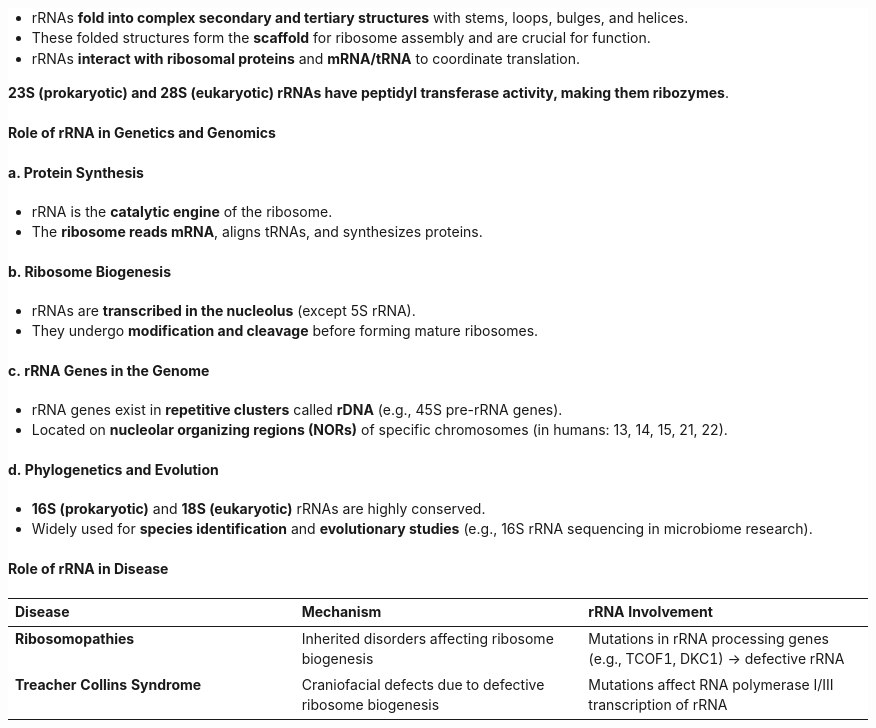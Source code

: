 -   rRNAs **fold into complex secondary and tertiary structures** with
    stems, loops, bulges, and helices.
-   These folded structures form the **scaffold** for ribosome assembly
    and are crucial for function.
-   rRNAs **interact with ribosomal proteins** and **mRNA/tRNA** to
    coordinate translation.

**23S (prokaryotic) and 28S (eukaryotic) rRNAs have peptidyl transferase
activity, making them ribozymes**.

#### Role of rRNA in Genetics and Genomics

#### a. Protein Synthesis

-   rRNA is the **catalytic engine** of the ribosome.
-   The **ribosome reads mRNA**, aligns tRNAs, and synthesizes proteins.

#### b. Ribosome Biogenesis

-   rRNAs are **transcribed in the nucleolus** (except 5S rRNA).
-   They undergo **modification and cleavage** before forming mature
    ribosomes.

#### c. rRNA Genes in the Genome

-   rRNA genes exist in **repetitive clusters** called **rDNA** (e.g.,
    45S pre-rRNA genes).
-   Located on **nucleolar organizing regions (NORs)** of specific
    chromosomes (in humans: 13, 14, 15, 21, 22).

#### d. Phylogenetics and Evolution

-   **16S (prokaryotic)** and **18S (eukaryotic)** rRNAs are highly
    conserved.
-   Widely used for **species identification** and **evolutionary
    studies** (e.g., 16S rRNA sequencing in microbiome research).

#### Role of rRNA in Disease

<table>
<colgroup>
<col style="width: 33%" />
<col style="width: 33%" />
<col style="width: 33%" />
</colgroup>
<thead>
<tr class="header">
<th style="text-align: left;">Disease</th>
<th style="text-align: left;">Mechanism</th>
<th style="text-align: left;">rRNA Involvement</th>
</tr>
</thead>
<tbody>
<tr class="odd">
<td style="text-align: left;"><strong>Ribosomopathies</strong></td>
<td style="text-align: left;">Inherited disorders affecting ribosome
biogenesis</td>
<td style="text-align: left;">Mutations in rRNA processing genes (e.g.,
TCOF1, DKC1) → defective rRNA</td>
</tr>
<tr class="even">
<td style="text-align: left;"><strong>Treacher Collins
Syndrome</strong></td>
<td style="text-align: left;">Craniofacial defects due to defective
ribosome biogenesis</td>
<td style="text-align: left;">Mutations affect RNA polymerase I/III
transcription of rRNA</td>